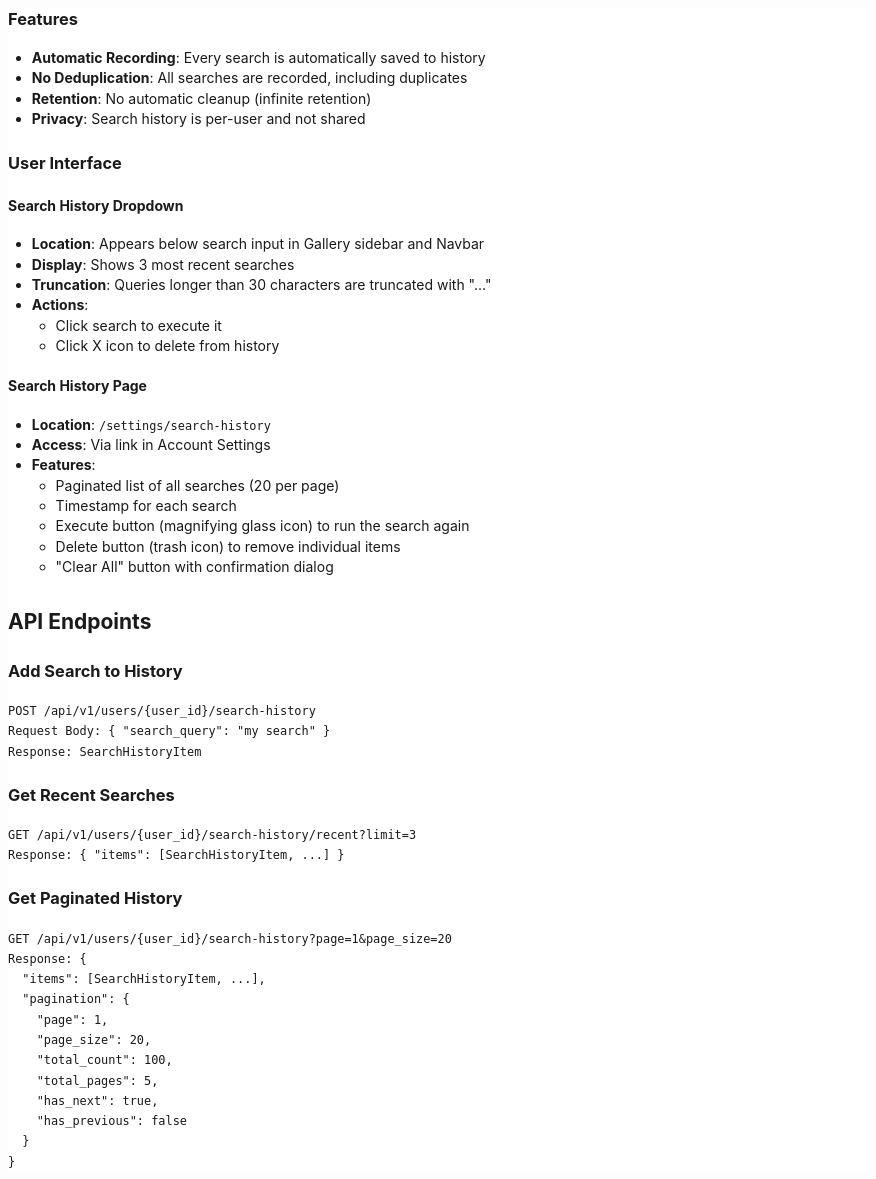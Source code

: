 ### Features
- **Automatic Recording**: Every search is automatically saved to history
- **No Deduplication**: All searches are recorded, including duplicates
- **Retention**: No automatic cleanup (infinite retention)
- **Privacy**: Search history is per-user and not shared

### User Interface

#### Search History Dropdown
- **Location**: Appears below search input in Gallery sidebar and Navbar
- **Display**: Shows 3 most recent searches
- **Truncation**: Queries longer than 30 characters are truncated with "..."
- **Actions**:
  - Click search to execute it
  - Click X icon to delete from history

#### Search History Page
- **Location**: `/settings/search-history`
- **Access**: Via link in Account Settings
- **Features**:
  - Paginated list of all searches (20 per page)
  - Timestamp for each search
  - Execute button (magnifying glass icon) to run the search again
  - Delete button (trash icon) to remove individual items
  - "Clear All" button with confirmation dialog

## API Endpoints

### Add Search to History
```
POST /api/v1/users/{user_id}/search-history
Request Body: { "search_query": "my search" }
Response: SearchHistoryItem
```

### Get Recent Searches
```
GET /api/v1/users/{user_id}/search-history/recent?limit=3
Response: { "items": [SearchHistoryItem, ...] }
```

### Get Paginated History
```
GET /api/v1/users/{user_id}/search-history?page=1&page_size=20
Response: {
  "items": [SearchHistoryItem, ...],
  "pagination": {
    "page": 1,
    "page_size": 20,
    "total_count": 100,
    "total_pages": 5,
    "has_next": true,
    "has_previous": false
  }
}
```
